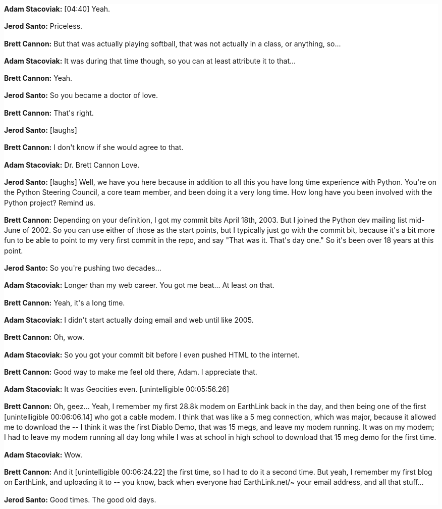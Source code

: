 **Adam Stacoviak:** \[04:40\] Yeah.

**Jerod Santo:** Priceless.

**Brett Cannon:** But that was actually playing softball, that was not actually in a class, or anything, so...

**Adam Stacoviak:** It was during that time though, so you can at least attribute it to that...

**Brett Cannon:** Yeah.

**Jerod Santo:** So you became a doctor of love.

**Brett Cannon:** That's right.

**Jerod Santo:** \[laughs\]

**Brett Cannon:** I don't know if she would agree to that.

**Adam Stacoviak:** Dr. Brett Cannon Love.

**Jerod Santo:** \[laughs\] Well, we have you here because in addition to all this you have long time experience with Python. You're on the Python Steering Council, a core team member, and been doing it a very long time. How long have you been involved with the Python project? Remind us.

**Brett Cannon:** Depending on your definition, I got my commit bits April 18th, 2003. But I joined the Python dev mailing list mid-June of 2002. So you can use either of those as the start points, but I typically just go with the commit bit, because it's a bit more fun to be able to point to my very first commit in the repo, and say "That was it. That's day one." So it's been over 18 years at this point.

**Jerod Santo:** So you're pushing two decades...

**Adam Stacoviak:** Longer than my web career. You got me beat... At least on that.

**Brett Cannon:** Yeah, it's a long time.

**Adam Stacoviak:** I didn't start actually doing email and web until like 2005.

**Brett Cannon:** Oh, wow.

**Adam Stacoviak:** So you got your commit bit before I even pushed HTML to the internet.

**Brett Cannon:** Good way to make me feel old there, Adam. I appreciate that.

**Adam Stacoviak:** It was Geocities even. \[unintelligible 00:05:56.26\]

**Brett Cannon:** Oh, geez... Yeah, I remember my first 28.8k modem on EarthLink back in the day, and then being one of the first \[unintelligible 00:06:06.14\] who got a cable modem. I think that was like a 5 meg connection, which was major, because it allowed me to download the -- I think it was the first Diablo Demo, that was 15 megs, and leave my modem running. It was on my modem; I had to leave my modem running all day long while I was at school in high school to download that 15 meg demo for the first time.

**Adam Stacoviak:** Wow.

**Brett Cannon:** And it \[unintelligible 00:06:24.22\] the first time, so I had to do it a second time. But yeah, I remember my first blog on EarthLink, and uploading it to -- you know, back when everyone had EarthLink.net/~ your email address, and all that stuff...

**Jerod Santo:** Good times. The good old days.

